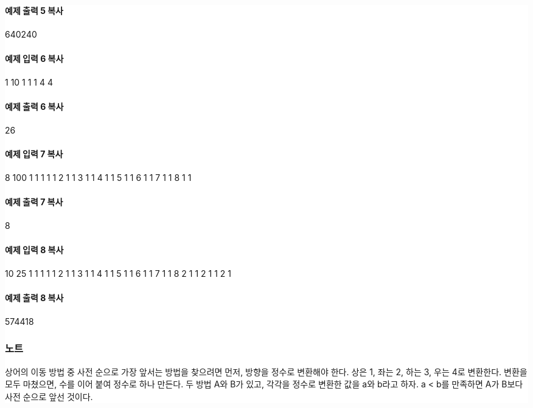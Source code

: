 #### 예제 출력 5 복사

640240

#### 예제 입력 6 복사

1 10
1 1 1
4 4

#### 예제 출력 6 복사

26

#### 예제 입력 7 복사

8 100
1 1 1
1 1 2
1 1 3
1 1 4
1 1 5
1 1 6
1 1 7
1 1 8
1 1

#### 예제 출력 7 복사

8

#### 예제 입력 8 복사

10 25
1 1 1
1 1 2
1 1 3
1 1 4
1 1 5
1 1 6
1 1 7
1 1 8
2 1 1
2 1 1
2 1

#### 예제 출력 8 복사

574418

### 노트

상어의 이동 방법 중 사전 순으로 가장 앞서는 방법을 찾으려면 먼저, 방향을 정수로 변환해야 한다. 상은 1, 좌는 2, 하는 3, 우는 4로 변환한다. 변환을 모두 마쳤으면, 수를 이어 붙여 정수로 하나 만든다. 두 방법 A와 B가 있고, 각각을 정수로 변환한 값을 a와 b라고 하자. a < b를 만족하면 A가 B보다 사전 순으로 앞선 것이다.
